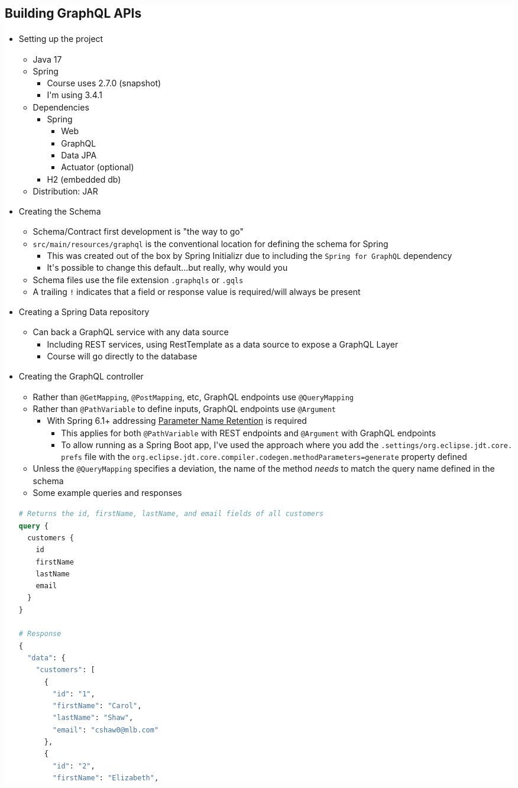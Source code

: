 ## Building GraphQL APIs

* Setting up the project
  * Java 17
  * Spring
    * Course uses 2.7.0 (snapshot)
    * I'm using 3.4.1
  * Dependencies
    * Spring
      * Web
      * GraphQL
      * Data JPA
      * Actuator (optional)
    * H2 (embedded db)
  * Distribution: JAR
* Creating the Schema
  * Schema/Contract first development is "the way to go"
  * `src/main/resources/graphql` is the conventional location for defining the schema for Spring
    * This was created out of the box by Spring Initializr due to including the `Spring for GraphQL` dependency
    * It's possible to change this default...but really, why would you
  * Schema files use the file extension `.graphqls` or `.gqls`
  * A trailing `!` indicates that a field or response value is required/will always be present
* Creating a Spring Data repository
  * Can back a GraphQL service with any data source
    * Including REST services, using RestTemplate as a data source to expose a GraphQL Layer
    * Course will go directly to the database
* Creating the GraphQL controller
  * Rather than `@GetMapping`, `@PostMapping`, etc, GraphQL endpoints use `@QueryMapping`
  * Rather than `@PathVariable` to define inputs, GraphQL endpoints use `@Argument`
    * With Spring 6.1+ addressing [Parameter Name Retention](https://github.com/spring-projects/spring-framework/wiki/Spring-Framework-6.1-Release-Notes#parameter-name-retention) is required
      * This applies for both `@PathVariable` with REST endpoints and `@Argument` with GraphQL endpoints
      * To allow running as a Spring Boot app, I've used the approach where you add the `.settings/org.eclipse.jdt.core.prefs` file with the `org.eclipse.jdt.core.compiler.codegen.methodParameters=generate` property defined
  * Unless the `@QueryMapping` specifies a deviation, the name of the method _needs_ to match the query name defined in the schema
  * Some example queries and responses

  ```graphql
  # Returns the id, firstName, lastName, and email fields of all customers
  query {
    customers {
      id
      firstName
      lastName
      email
    }
  }

  # Response
  {
    "data": {
      "customers": [
        {
          "id": "1",
          "firstName": "Carol",
          "lastName": "Shaw",
          "email": "cshaw0@mlb.com"
        },
        {
          "id": "2",
          "firstName": "Elizabeth",
  ```
